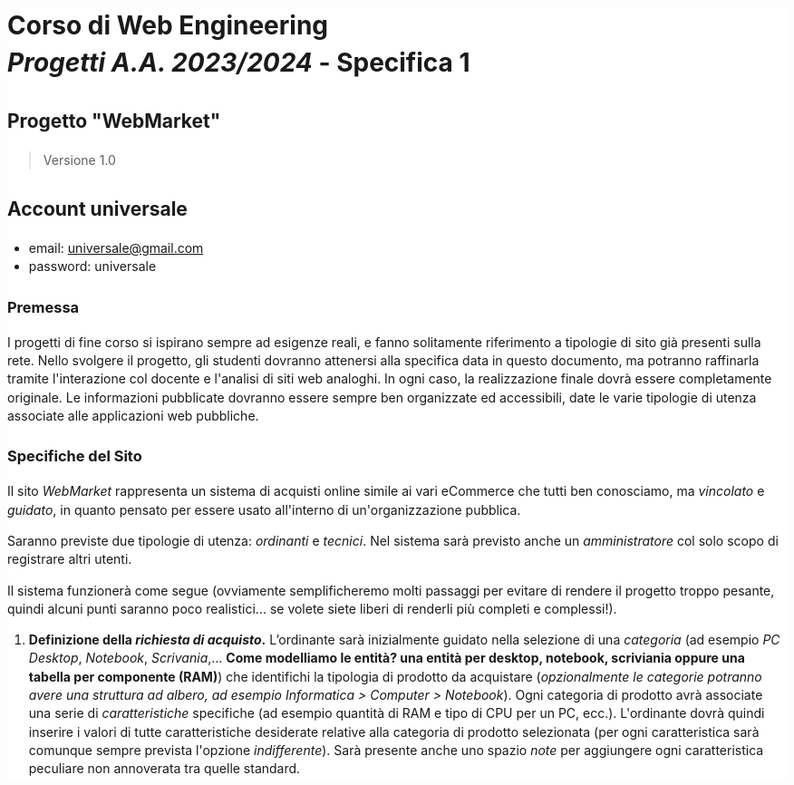 # Corso di Web Engineering<br/>*Progetti A.A. 2023/2024* - Specifica 1

<section class="specifica">

## Progetto "WebMarket"

> Versione 1.0

## Account universale

* email: universale@gmail.com
* password: universale

### Premessa

I progetti di fine corso si ispirano sempre ad esigenze
reali, e fanno solitamente riferimento a tipologie di sito già presenti sulla
rete. Nello svolgere il progetto, gli studenti dovranno attenersi alla
specifica data in questo documento, ma potranno raffinarla tramite l'interazione
col docente e l'analisi di siti web analoghi. In ogni caso, la realizzazione
finale dovrà essere completamente originale. Le informazioni pubblicate
dovranno essere sempre ben organizzate ed accessibili, date le varie tipologie
di utenza associate alle applicazioni web pubbliche.

### Specifiche del Sito

<section class="descrizione">



Il sito *WebMarket* rappresenta un sistema di acquisti online simile ai vari eCommerce che tutti ben conosciamo, ma
*vincolato* e *guidato*, in quanto pensato per essere usato all'interno di un'organizzazione pubblica.

Saranno previste due tipologie di utenza: *ordinanti* e *tecnici*. Nel sistema sarà previsto anche un *amministratore*
col solo scopo di registrare altri utenti.

Il sistema funzionerà come segue (ovviamente semplificheremo molti passaggi per evitare di rendere il progetto troppo
pesante, quindi alcuni punti saranno poco realistici... se volete siete liberi di renderli più completi e complessi!).

1. **Definizione della *richiesta di acquisto*.** L’ordinante sarà inizialmente guidato nella selezione di una
   *categoria* (ad esempio *PC Desktop*, *Notebook*, *Scrivania*,... <b>Come modelliamo le entità? una entità per
   desktop, notebook, scriviania oppure una tabella per componente (RAM)</b>) che identifichi la tipologia di prodotto
   da acquistare (*opzionalmente le categorie potranno avere una struttura ad albero, ad esempio Informatica >
   Computer > Notebook*). Ogni categoria di prodotto avrà associate una serie di *caratteristiche* specifiche (ad
   esempio quantità di RAM e tipo di CPU per un PC, ecc.). L'ordinante dovrà quindi inserire i valori di tutte
   caratteristiche desiderate relative alla categoria di prodotto selezionata (per ogni caratteristica sarà comunque
   sempre prevista l'opzione *indifferente*). Sarà presente anche uno spazio *note* per aggiungere ogni caratteristica
   peculiare non annoverata tra quelle standard.

